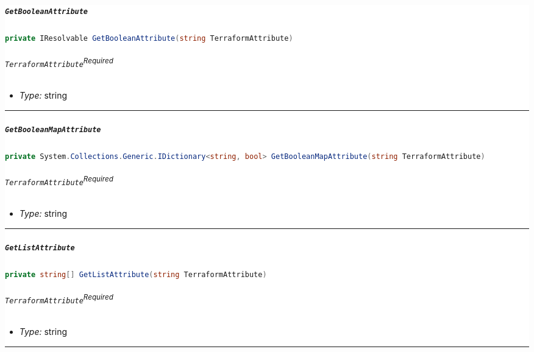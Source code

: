 
##### `GetBooleanAttribute` <a name="GetBooleanAttribute" id="rhizo-co-terraform-provider-oci.licenseManagerProductLicense.LicenseManagerProductLicenseImagesOutputReference.getBooleanAttribute"></a>

```csharp
private IResolvable GetBooleanAttribute(string TerraformAttribute)
```

###### `TerraformAttribute`<sup>Required</sup> <a name="TerraformAttribute" id="rhizo-co-terraform-provider-oci.licenseManagerProductLicense.LicenseManagerProductLicenseImagesOutputReference.getBooleanAttribute.parameter.terraformAttribute"></a>

- *Type:* string

---

##### `GetBooleanMapAttribute` <a name="GetBooleanMapAttribute" id="rhizo-co-terraform-provider-oci.licenseManagerProductLicense.LicenseManagerProductLicenseImagesOutputReference.getBooleanMapAttribute"></a>

```csharp
private System.Collections.Generic.IDictionary<string, bool> GetBooleanMapAttribute(string TerraformAttribute)
```

###### `TerraformAttribute`<sup>Required</sup> <a name="TerraformAttribute" id="rhizo-co-terraform-provider-oci.licenseManagerProductLicense.LicenseManagerProductLicenseImagesOutputReference.getBooleanMapAttribute.parameter.terraformAttribute"></a>

- *Type:* string

---

##### `GetListAttribute` <a name="GetListAttribute" id="rhizo-co-terraform-provider-oci.licenseManagerProductLicense.LicenseManagerProductLicenseImagesOutputReference.getListAttribute"></a>

```csharp
private string[] GetListAttribute(string TerraformAttribute)
```

###### `TerraformAttribute`<sup>Required</sup> <a name="TerraformAttribute" id="rhizo-co-terraform-provider-oci.licenseManagerProductLicense.LicenseManagerProductLicenseImagesOutputReference.getListAttribute.parameter.terraformAttribute"></a>

- *Type:* string

---